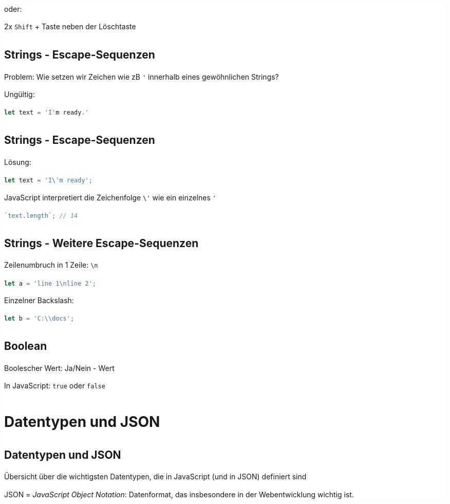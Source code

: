 oder:

2x `Shift` + Taste neben der Löschtaste

## Strings - Escape-Sequenzen

Problem: Wie setzen wir Zeichen wie zB `'` innerhalb eines gewöhnlichen Strings?

Ungültig:


```js
let text = 'I'm ready.'
```

## Strings - Escape-Sequenzen

Lösung:


```js
let text = 'I\'m ready';
```

JavaScript interpretiert die Zeichenfolge `\'` wie ein einzelnes `'`

```js
`text.length`; // 14
```

## Strings - Weitere Escape-Sequenzen

Zeilenumbruch in 1 Zeile: `\n`

```js
let a = 'line 1\nline 2';
```

Einzelner Backslash:

```js
let b = 'C:\\docs';
```

## Boolean

Boolescher Wert: Ja/Nein - Wert

In JavaScript: `true` oder `false`

# Datentypen und JSON

## Datentypen und JSON

Übersicht über die wichtigsten Datentypen, die in JavaScript (und in JSON) definiert sind

JSON = _JavaScript Object Notation_: Datenformat, das insbesondere in der Webentwicklung wichtig ist.
